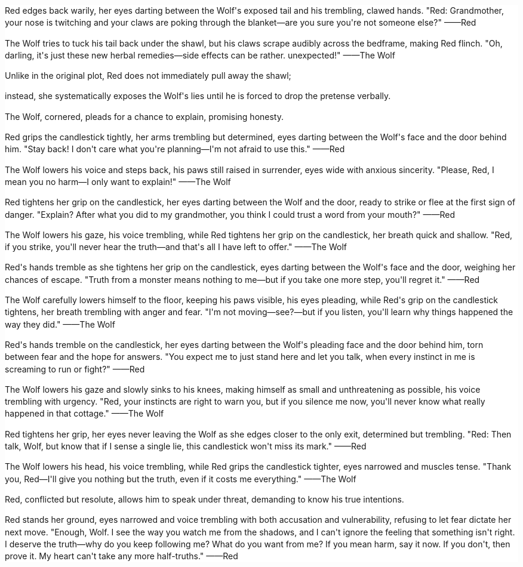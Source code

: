 Red edges back warily, her eyes darting between the Wolf's exposed tail and his trembling, clawed hands. "Red: Grandmother, your nose is twitching and your claws are poking through the blanket—are you sure you're not someone else?" ——Red

The Wolf tries to tuck his tail back under the shawl, but his claws scrape audibly across the bedframe, making Red flinch. "Oh, darling, it's just these new herbal remedies—side effects can be rather. unexpected!" ——The Wolf

Unlike in the original plot, Red does not immediately pull away the shawl;

instead, she systematically exposes the Wolf's lies until he is forced to drop the pretense verbally.

The Wolf, cornered, pleads for a chance to explain, promising honesty.

Red grips the candlestick tightly, her arms trembling but determined, eyes darting between the Wolf's face and the door behind him. "Stay back! I don't care what you're planning—I'm not afraid to use this." ——Red

The Wolf lowers his voice and steps back, his paws still raised in surrender, eyes wide with anxious sincerity. "Please, Red, I mean you no harm—I only want to explain!" ——The Wolf

Red tightens her grip on the candlestick, her eyes darting between the Wolf and the door, ready to strike or flee at the first sign of danger. "Explain? After what you did to my grandmother, you think I could trust a word from your mouth?" ——Red

The Wolf lowers his gaze, his voice trembling, while Red tightens her grip on the candlestick, her breath quick and shallow. "Red, if you strike, you'll never hear the truth—and that's all I have left to offer." ——The Wolf

Red's hands tremble as she tightens her grip on the candlestick, eyes darting between the Wolf's face and the door, weighing her chances of escape. "Truth from a monster means nothing to me—but if you take one more step, you'll regret it." ——Red

The Wolf carefully lowers himself to the floor, keeping his paws visible, his eyes pleading, while Red's grip on the candlestick tightens, her breath trembling with anger and fear. "I'm not moving—see?—but if you listen, you'll learn why things happened the way they did." ——The Wolf

Red's hands tremble on the candlestick, her eyes darting between the Wolf's pleading face and the door behind him, torn between fear and the hope for answers. "You expect me to just stand here and let you talk, when every instinct in me is screaming to run or fight?" ——Red

The Wolf lowers his gaze and slowly sinks to his knees, making himself as small and unthreatening as possible, his voice trembling with urgency. "Red, your instincts are right to warn you, but if you silence me now, you'll never know what really happened in that cottage." ——The Wolf

Red tightens her grip, her eyes never leaving the Wolf as she edges closer to the only exit, determined but trembling. "Red: Then talk, Wolf, but know that if I sense a single lie, this candlestick won't miss its mark." ——Red

The Wolf lowers his head, his voice trembling, while Red grips the candlestick tighter, eyes narrowed and muscles tense. "Thank you, Red—I'll give you nothing but the truth, even if it costs me everything." ——The Wolf

Red, conflicted but resolute, allows him to speak under threat, demanding to know his true intentions.

Red stands her ground, eyes narrowed and voice trembling with both accusation and vulnerability, refusing to let fear dictate her next move. "Enough, Wolf. I see the way you watch me from the shadows, and I can't ignore the feeling that something isn't right. I deserve the truth—why do you keep following me? What do you want from me? If you mean harm, say it now. If you don't, then prove it. My heart can't take any more half-truths." ——Red
